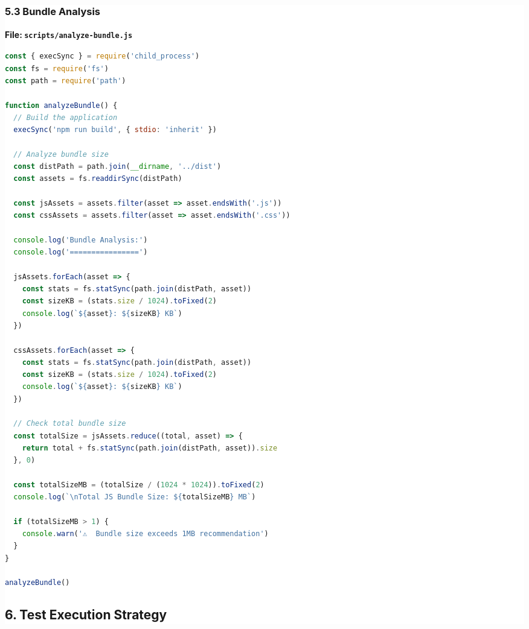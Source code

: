 ### 5.3 Bundle Analysis

**File: `scripts/analyze-bundle.js`**
```javascript
const { execSync } = require('child_process')
const fs = require('fs')
const path = require('path')

function analyzeBundle() {
  // Build the application
  execSync('npm run build', { stdio: 'inherit' })

  // Analyze bundle size
  const distPath = path.join(__dirname, '../dist')
  const assets = fs.readdirSync(distPath)
  
  const jsAssets = assets.filter(asset => asset.endsWith('.js'))
  const cssAssets = assets.filter(asset => asset.endsWith('.css'))

  console.log('Bundle Analysis:')
  console.log('================')
  
  jsAssets.forEach(asset => {
    const stats = fs.statSync(path.join(distPath, asset))
    const sizeKB = (stats.size / 1024).toFixed(2)
    console.log(`${asset}: ${sizeKB} KB`)
  })

  cssAssets.forEach(asset => {
    const stats = fs.statSync(path.join(distPath, asset))
    const sizeKB = (stats.size / 1024).toFixed(2)
    console.log(`${asset}: ${sizeKB} KB`)
  })

  // Check total bundle size
  const totalSize = jsAssets.reduce((total, asset) => {
    return total + fs.statSync(path.join(distPath, asset)).size
  }, 0)

  const totalSizeMB = (totalSize / (1024 * 1024)).toFixed(2)
  console.log(`\nTotal JS Bundle Size: ${totalSizeMB} MB`)

  if (totalSizeMB > 1) {
    console.warn('⚠️  Bundle size exceeds 1MB recommendation')
  }
}

analyzeBundle()
```

## 6. Test Execution Strategy
